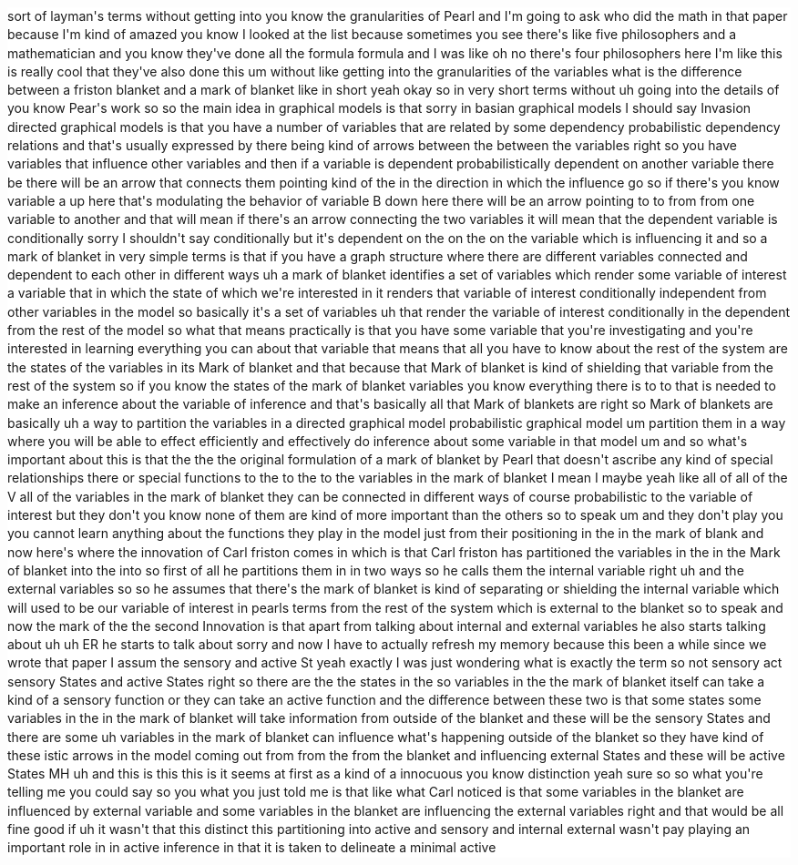 sort of layman's terms without getting into you know the granularities of Pearl and I'm going to ask who did the math in that paper because I'm kind of amazed you know I looked at the list because sometimes you see there's like five philosophers and a mathematician and you know they've done all the formula formula and I was like oh no there's four philosophers here I'm like this is really cool that they've also done this um without like getting into the granularities of the variables what is the difference between a friston blanket and a mark of blanket like in short yeah okay so in very short terms without uh going into the details of you know Pear's work so so the main idea in graphical models is that sorry in basian graphical models I should say Invasion directed graphical models is that you have a number of variables that are related by some dependency probabilistic dependency relations and that's usually expressed by there being kind of arrows between the between the variables right so you have variables that influence other variables and then if a variable is dependent probabilistically dependent on another variable there be there will be an arrow that connects them pointing kind of the in the direction in which the influence go so if there's you know variable a up here that's modulating the behavior of variable B down here there will be an arrow pointing to to from from one variable to another and that will mean if there's an arrow connecting the two variables it will mean that the dependent variable is conditionally sorry I shouldn't say conditionally but it's dependent on the on the on the variable which is influencing it and so a mark of blanket in very simple terms is that if you have a graph structure where there are different variables connected and dependent to each other in different ways uh a mark of blanket identifies a set of variables which render some variable of interest a variable that in which the state of which we're interested in it renders that variable of interest conditionally independent from other variables in the model so basically it's a set of variables uh that render the variable of interest conditionally in the dependent from the rest of the model so what that means practically is that you have some variable that you're investigating and you're interested in learning everything you can about that variable that means that all you have to know about the rest of the system are the states of the variables in its Mark of blanket and that because that Mark of blanket is kind of shielding that variable from the rest of the system so if you know the states of the mark of blanket variables you know everything there is to to that is needed to make an inference about the variable of inference and that's basically all that Mark of blankets are right so Mark of blankets are basically uh a way to partition the variables in a directed graphical model probabilistic graphical model um partition them in a way where you will be able to effect efficiently and effectively do inference about some variable in that model um and so what's important about this is that the the the original formulation of a mark of blanket by Pearl that doesn't ascribe any kind of special relationships there or special functions to the to the to the variables in the mark of blanket I mean I maybe yeah like all of all of the V all of the variables in the mark of blanket they can be connected in different ways of course probabilistic to the variable of interest but they don't you know none of them are kind of more important than the others so to speak um and they don't play you you cannot learn anything about the functions they play in the model just from their positioning in the in the mark of blank and now here's where the innovation of Carl friston comes in which is that Carl friston has partitioned the variables in the in the Mark of blanket into the into so first of all he partitions them in in two ways so he calls them the internal variable right uh and the external variables so so he assumes that there's the mark of blanket is kind of separating or shielding the internal variable which will used to be our variable of interest in pearls terms from the rest of the system which is external to the blanket so to speak and now the mark of the the second Innovation is that apart from talking about internal and external variables he also starts talking about uh uh ER he starts to talk about sorry and now I have to actually refresh my memory because this been a while since we wrote that paper I assum the sensory and active St yeah exactly I was just wondering what is exactly the term so not sensory act sensory States and active States right so there are the the states in the so variables in the the mark of blanket itself can take a kind of a sensory function or they can take an active function and the difference between these two is that some states some variables in the in the mark of blanket will take information from outside of the blanket and these will be the sensory States and there are some uh variables in the mark of blanket can influence what's happening outside of the blanket so they have kind of these istic arrows in the model coming out from from the from the blanket and influencing external States and these will be active States MH uh and this is this this is it seems at first as a kind of a innocuous you know distinction yeah sure so so what you're telling me you could say so you what you just told me is that like what Carl noticed is that some variables in the blanket are influenced by external variable and some variables in the blanket are influencing the external variables right and that would be all fine good if uh it wasn't that this distinct this partitioning into active and sensory and internal external wasn't pay playing an important role in in active inference in that it is taken to delineate a minimal active